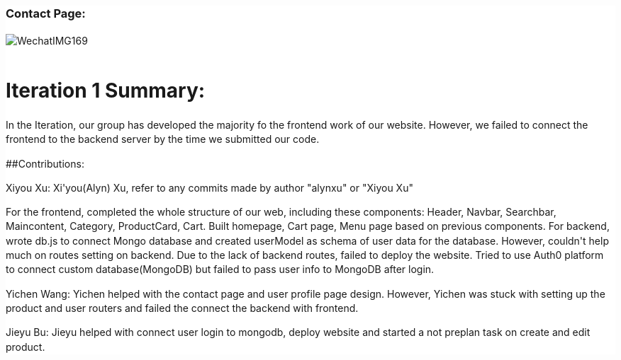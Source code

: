 ### Contact Page: 
<img width="687" alt="WechatIMG169" src="https://user-images.githubusercontent.com/113411833/203226835-5bb39543-e1d7-4e5b-a2d3-0128fd59c40b.png">




# Iteration 1 Summary:

In the Iteration, our group has developed the majority fo the frontend work of our website. However, we failed to connect the frontend to the backend server by the time we submitted our code.

##Contributions:

Xiyou Xu:
Xi'you(Alyn) Xu, refer to any commits made by author "alynxu" or "Xiyou Xu"

For the frontend, completed the whole structure of our web, including these components: Header, Navbar, Searchbar, Maincontent, Category, ProductCard, Cart. Built homepage, Cart page, Menu page based on previous components. For backend, wrote db.js to connect Mongo database and created userModel as schema of user data for the database. However, couldn't help much on routes setting on backend. Due to the lack of backend routes, failed to deploy the website. Tried to use Auth0 platform to connect custom database(MongoDB) but failed to pass user info to MongoDB after login.

Yichen Wang:
Yichen helped with the contact page and user profile page design. However, Yichen was stuck with setting up the product and user routers and failed the connect the backend with frontend.


Jieyu Bu:
Jieyu helped with connect user login to mongodb, deploy website and started a not preplan task on create and edit product. 
